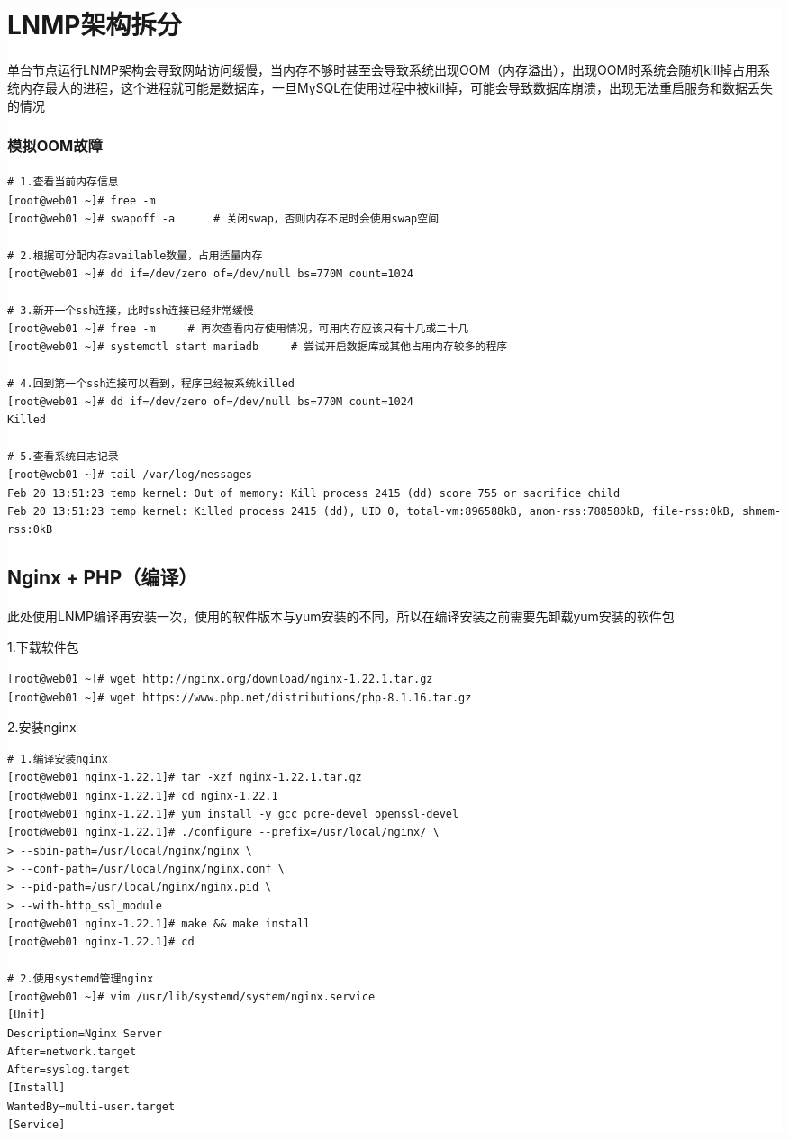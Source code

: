 # LNMP架构拆分

单台节点运行LNMP架构会导致网站访问缓慢，当内存不够时甚至会导致系统出现OOM（内存溢出），出现OOM时系统会随机kill掉占用系统内存最大的进程，这个进程就可能是数据库，一旦MySQL在使用过程中被kill掉，可能会导致数据库崩溃，出现无法重启服务和数据丢失的情况

### 模拟OOM故障

```shell
# 1.查看当前内存信息
[root@web01 ~]# free -m
[root@web01 ~]# swapoff -a		# 关闭swap，否则内存不足时会使用swap空间

# 2.根据可分配内存available数量，占用适量内存
[root@web01 ~]# dd if=/dev/zero of=/dev/null bs=770M count=1024

# 3.新开一个ssh连接，此时ssh连接已经非常缓慢
[root@web01 ~]# free -m 	# 再次查看内存使用情况，可用内存应该只有十几或二十几
[root@web01 ~]# systemctl start mariadb 	# 尝试开启数据库或其他占用内存较多的程序

# 4.回到第一个ssh连接可以看到，程序已经被系统killed
[root@web01 ~]# dd if=/dev/zero of=/dev/null bs=770M count=1024
Killed

# 5.查看系统日志记录
[root@web01 ~]# tail /var/log/messages
Feb 20 13:51:23 temp kernel: Out of memory: Kill process 2415 (dd) score 755 or sacrifice child
Feb 20 13:51:23 temp kernel: Killed process 2415 (dd), UID 0, total-vm:896588kB, anon-rss:788580kB, file-rss:0kB, shmem-rss:0kB
```

## Nginx + PHP（编译）

此处使用LNMP编译再安装一次，使用的软件版本与yum安装的不同，所以在编译安装之前需要先卸载yum安装的软件包

1.下载软件包

```shell
[root@web01 ~]# wget http://nginx.org/download/nginx-1.22.1.tar.gz
[root@web01 ~]# wget https://www.php.net/distributions/php-8.1.16.tar.gz
```

2.安装nginx

```shell
# 1.编译安装nginx
[root@web01 nginx-1.22.1]# tar -xzf nginx-1.22.1.tar.gz
[root@web01 nginx-1.22.1]# cd nginx-1.22.1
[root@web01 nginx-1.22.1]# yum install -y gcc pcre-devel openssl-devel
[root@web01 nginx-1.22.1]# ./configure --prefix=/usr/local/nginx/ \
> --sbin-path=/usr/local/nginx/nginx \
> --conf-path=/usr/local/nginx/nginx.conf \
> --pid-path=/usr/local/nginx/nginx.pid \
> --with-http_ssl_module
[root@web01 nginx-1.22.1]# make && make install
[root@web01 nginx-1.22.1]# cd

# 2.使用systemd管理nginx
[root@web01 ~]# vim /usr/lib/systemd/system/nginx.service
[Unit]
Description=Nginx Server
After=network.target
After=syslog.target
[Install]
WantedBy=multi-user.target
[Service]
```